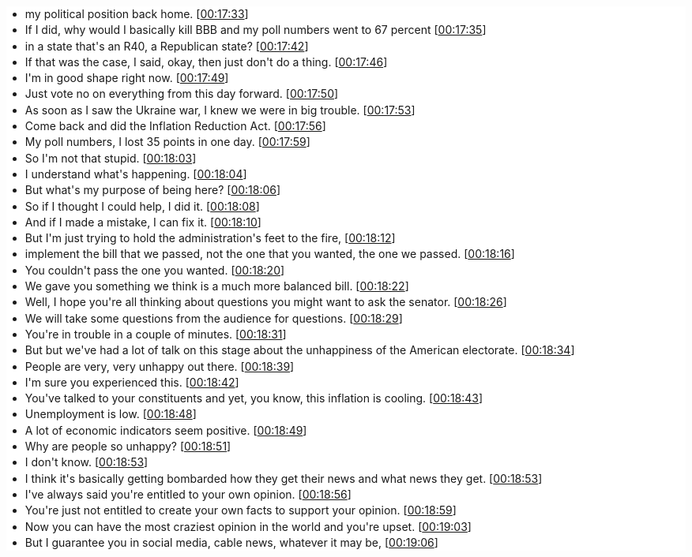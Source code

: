 *  my political position back home. [[00:17:33](https://www.youtube.com/watch?v=dKwhuG2Wylw&t=1053.4s)]
*  If I did, why would I basically kill BBB and my poll numbers went to 67 percent [[00:17:35](https://www.youtube.com/watch?v=dKwhuG2Wylw&t=1055.56s)]
*  in a state that's an R40, a Republican state? [[00:17:42](https://www.youtube.com/watch?v=dKwhuG2Wylw&t=1062.36s)]
*  If that was the case, I said, okay, then just don't do a thing. [[00:17:46](https://www.youtube.com/watch?v=dKwhuG2Wylw&t=1066.52s)]
*  I'm in good shape right now. [[00:17:49](https://www.youtube.com/watch?v=dKwhuG2Wylw&t=1069.4s)]
*  Just vote no on everything from this day forward. [[00:17:50](https://www.youtube.com/watch?v=dKwhuG2Wylw&t=1070.52s)]
*  As soon as I saw the Ukraine war, I knew we were in big trouble. [[00:17:53](https://www.youtube.com/watch?v=dKwhuG2Wylw&t=1073.08s)]
*  Come back and did the Inflation Reduction Act. [[00:17:56](https://www.youtube.com/watch?v=dKwhuG2Wylw&t=1076.84s)]
*  My poll numbers, I lost 35 points in one day. [[00:17:59](https://www.youtube.com/watch?v=dKwhuG2Wylw&t=1079.9599999999998s)]
*  So I'm not that stupid. [[00:18:03](https://www.youtube.com/watch?v=dKwhuG2Wylw&t=1083.32s)]
*  I understand what's happening. [[00:18:04](https://www.youtube.com/watch?v=dKwhuG2Wylw&t=1084.9199999999998s)]
*  But what's my purpose of being here? [[00:18:06](https://www.youtube.com/watch?v=dKwhuG2Wylw&t=1086.4399999999998s)]
*  So if I thought I could help, I did it. [[00:18:08](https://www.youtube.com/watch?v=dKwhuG2Wylw&t=1088.9199999999998s)]
*  And if I made a mistake, I can fix it. [[00:18:10](https://www.youtube.com/watch?v=dKwhuG2Wylw&t=1090.76s)]
*  But I'm just trying to hold the administration's feet to the fire, [[00:18:12](https://www.youtube.com/watch?v=dKwhuG2Wylw&t=1092.36s)]
*  implement the bill that we passed, not the one that you wanted, the one we passed. [[00:18:16](https://www.youtube.com/watch?v=dKwhuG2Wylw&t=1096.28s)]
*  You couldn't pass the one you wanted. [[00:18:20](https://www.youtube.com/watch?v=dKwhuG2Wylw&t=1100.4399999999998s)]
*  We gave you something we think is a much more balanced bill. [[00:18:22](https://www.youtube.com/watch?v=dKwhuG2Wylw&t=1102.6s)]
*  Well, I hope you're all thinking about questions you might want to ask the senator. [[00:18:26](https://www.youtube.com/watch?v=dKwhuG2Wylw&t=1106.1999999999998s)]
*  We will take some questions from the audience for questions. [[00:18:29](https://www.youtube.com/watch?v=dKwhuG2Wylw&t=1109.6399999999999s)]
*  You're in trouble in a couple of minutes. [[00:18:31](https://www.youtube.com/watch?v=dKwhuG2Wylw&t=1111.9599999999998s)]
*  But but we've had a lot of talk on this stage about the unhappiness of the American electorate. [[00:18:34](https://www.youtube.com/watch?v=dKwhuG2Wylw&t=1114.28s)]
*  People are very, very unhappy out there. [[00:18:39](https://www.youtube.com/watch?v=dKwhuG2Wylw&t=1119.0s)]
*  I'm sure you experienced this. [[00:18:42](https://www.youtube.com/watch?v=dKwhuG2Wylw&t=1122.28s)]
*  You've talked to your constituents and yet, you know, this inflation is cooling. [[00:18:43](https://www.youtube.com/watch?v=dKwhuG2Wylw&t=1123.6399999999999s)]
*  Unemployment is low. [[00:18:48](https://www.youtube.com/watch?v=dKwhuG2Wylw&t=1128.04s)]
*  A lot of economic indicators seem positive. [[00:18:49](https://www.youtube.com/watch?v=dKwhuG2Wylw&t=1129.48s)]
*  Why are people so unhappy? [[00:18:51](https://www.youtube.com/watch?v=dKwhuG2Wylw&t=1131.72s)]
*  I don't know. [[00:18:53](https://www.youtube.com/watch?v=dKwhuG2Wylw&t=1133.0s)]
*  I think it's basically getting bombarded how they get their news and what news they get. [[00:18:53](https://www.youtube.com/watch?v=dKwhuG2Wylw&t=1133.48s)]
*  I've always said you're entitled to your own opinion. [[00:18:56](https://www.youtube.com/watch?v=dKwhuG2Wylw&t=1136.84s)]
*  You're just not entitled to create your own facts to support your opinion. [[00:18:59](https://www.youtube.com/watch?v=dKwhuG2Wylw&t=1139.08s)]
*  Now you can have the most craziest opinion in the world and you're upset. [[00:19:03](https://www.youtube.com/watch?v=dKwhuG2Wylw&t=1143.08s)]
*  But I guarantee you in social media, cable news, whatever it may be, [[00:19:06](https://www.youtube.com/watch?v=dKwhuG2Wylw&t=1146.2s)]